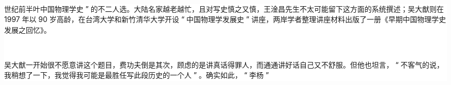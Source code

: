    世纪前半叶中国物理学史
  </span>
  <span class="s2">
   ”
  </span>
  <span class="s1">
   的不二人选。大陆名家越老越忙，且对写史慎之又慎，王淦昌先生不太可能留下这方面的系统撰述；吴大猷则在
  </span>
  <span class="s2">
   1997
  </span>
  <span class="s1">
   年以
  </span>
  <span class="s2">
   90
  </span>
  <span class="s1">
   岁高龄，在台湾大学和新竹清华大学开设
  </span>
  <span class="s2">
   “
  </span>
  <span class="s1">
   中国物理学发展史
  </span>
  <span class="s2">
   ”
  </span>
  <span class="s1">
   讲座，两岸学者整理讲座材料出版了一册《早期中国物理学史发展之回忆》。
  </span>
 </p>
 <p class="p1">
  <span class="s1">
  </span>
  <br/>
 </p>
 <p class="p2">
  <span class="s1">
   吴大猷一开始很不愿意讲这个题目，费功夫倒是其次，顾虑的是讲真话得罪人，而通通讲好话自己又不舒服。但他也坦言，
  </span>
  <span class="s2">
   “
  </span>
  <span class="s1">
   不客气的说，我稍想了一下，我觉得我可能是最胜任写此段历史的一个人
  </span>
  <span class="s2">
   ”
  </span>
  <span class="s1">
   。确实如此，
  </span>
  <span class="s2">
   “
  </span>
  <span class="s1">
   李杨
  </span>
  <span class="s2">
   ”
  </span>
  <span class="s1">